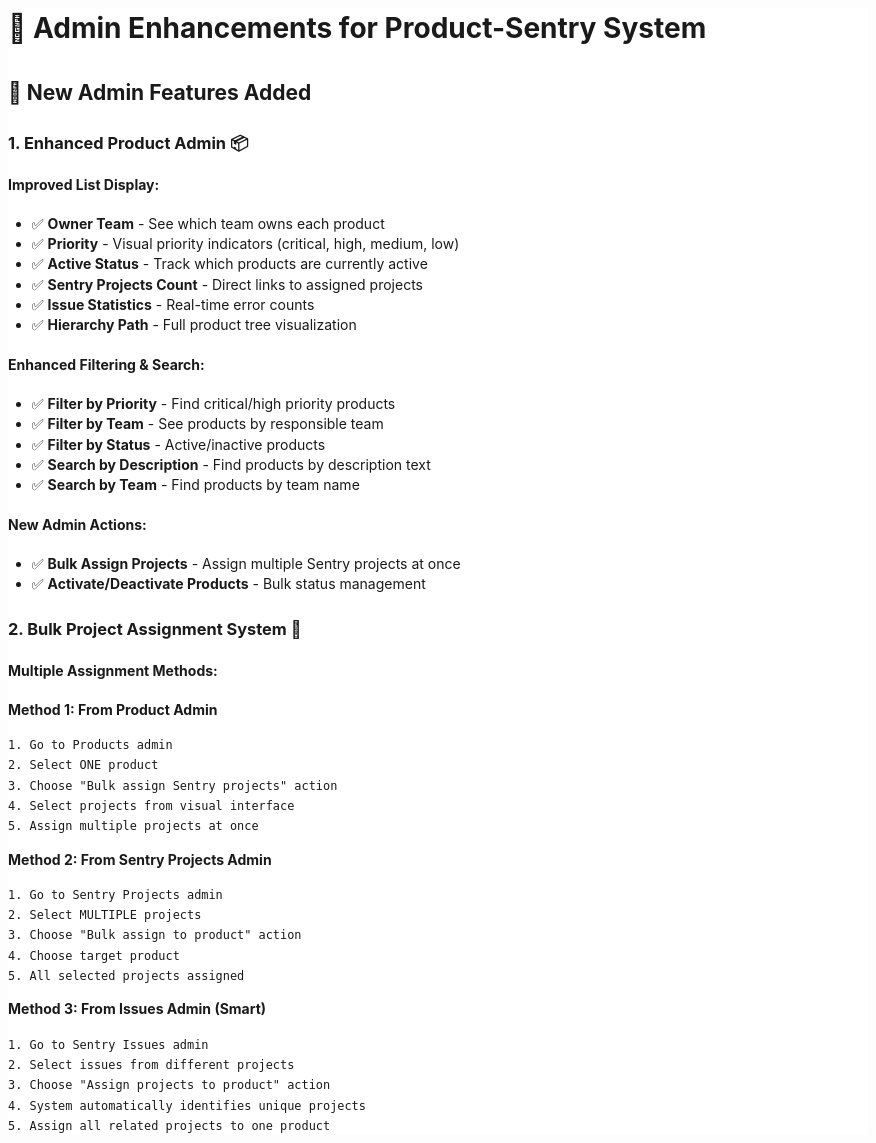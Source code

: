 # 🚀 Admin Enhancements for Product-Sentry System

## 🎯 **New Admin Features Added**

### 1. **Enhanced Product Admin** 📦

#### **Improved List Display:**
- ✅ **Owner Team** - See which team owns each product
- ✅ **Priority** - Visual priority indicators (critical, high, medium, low)
- ✅ **Active Status** - Track which products are currently active
- ✅ **Sentry Projects Count** - Direct links to assigned projects
- ✅ **Issue Statistics** - Real-time error counts
- ✅ **Hierarchy Path** - Full product tree visualization

#### **Enhanced Filtering & Search:**
- ✅ **Filter by Priority** - Find critical/high priority products
- ✅ **Filter by Team** - See products by responsible team
- ✅ **Filter by Status** - Active/inactive products
- ✅ **Search by Description** - Find products by description text
- ✅ **Search by Team** - Find products by team name

#### **New Admin Actions:**
- ✅ **Bulk Assign Projects** - Assign multiple Sentry projects at once
- ✅ **Activate/Deactivate Products** - Bulk status management

### 2. **Bulk Project Assignment System** 🔄

#### **Multiple Assignment Methods:**

**Method 1: From Product Admin**
```
1. Go to Products admin
2. Select ONE product
3. Choose "Bulk assign Sentry projects" action
4. Select projects from visual interface
5. Assign multiple projects at once
```

**Method 2: From Sentry Projects Admin**
```
1. Go to Sentry Projects admin
2. Select MULTIPLE projects
3. Choose "Bulk assign to product" action
4. Choose target product
5. All selected projects assigned
```

**Method 3: From Issues Admin (Smart)**
```
1. Go to Sentry Issues admin
2. Select issues from different projects
3. Choose "Assign projects to product" action
4. System automatically identifies unique projects
5. Assign all related projects to one product
```
